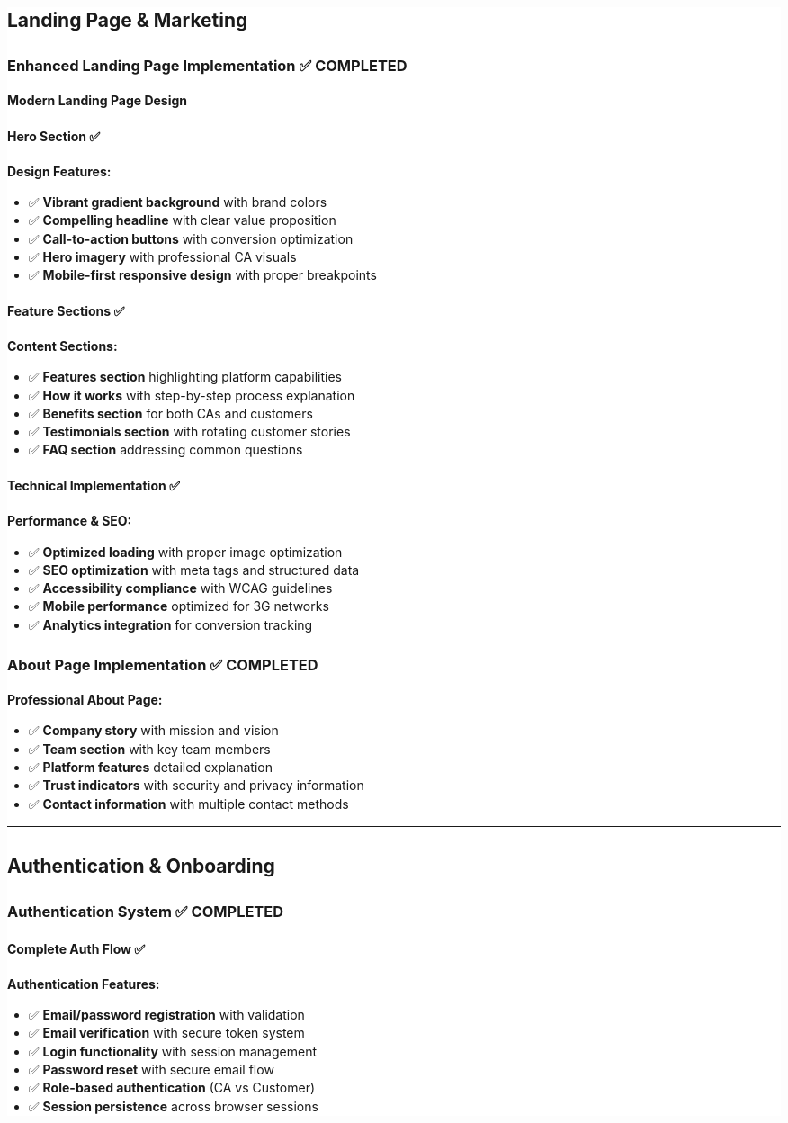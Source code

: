 
## Landing Page & Marketing

### Enhanced Landing Page Implementation ✅ **COMPLETED**

**Modern Landing Page Design**

#### Hero Section ✅

**Design Features:**
- ✅ **Vibrant gradient background** with brand colors
- ✅ **Compelling headline** with clear value proposition
- ✅ **Call-to-action buttons** with conversion optimization
- ✅ **Hero imagery** with professional CA visuals
- ✅ **Mobile-first responsive design** with proper breakpoints

#### Feature Sections ✅

**Content Sections:**
- ✅ **Features section** highlighting platform capabilities
- ✅ **How it works** with step-by-step process explanation
- ✅ **Benefits section** for both CAs and customers
- ✅ **Testimonials section** with rotating customer stories
- ✅ **FAQ section** addressing common questions

#### Technical Implementation ✅

**Performance & SEO:**
- ✅ **Optimized loading** with proper image optimization
- ✅ **SEO optimization** with meta tags and structured data
- ✅ **Accessibility compliance** with WCAG guidelines
- ✅ **Mobile performance** optimized for 3G networks
- ✅ **Analytics integration** for conversion tracking

### About Page Implementation ✅ **COMPLETED**

**Professional About Page:**
- ✅ **Company story** with mission and vision
- ✅ **Team section** with key team members
- ✅ **Platform features** detailed explanation
- ✅ **Trust indicators** with security and privacy information
- ✅ **Contact information** with multiple contact methods

---

## Authentication & Onboarding

### Authentication System ✅ **COMPLETED**

#### Complete Auth Flow ✅

**Authentication Features:**
- ✅ **Email/password registration** with validation
- ✅ **Email verification** with secure token system
- ✅ **Login functionality** with session management
- ✅ **Password reset** with secure email flow
- ✅ **Role-based authentication** (CA vs Customer)
- ✅ **Session persistence** across browser sessions
